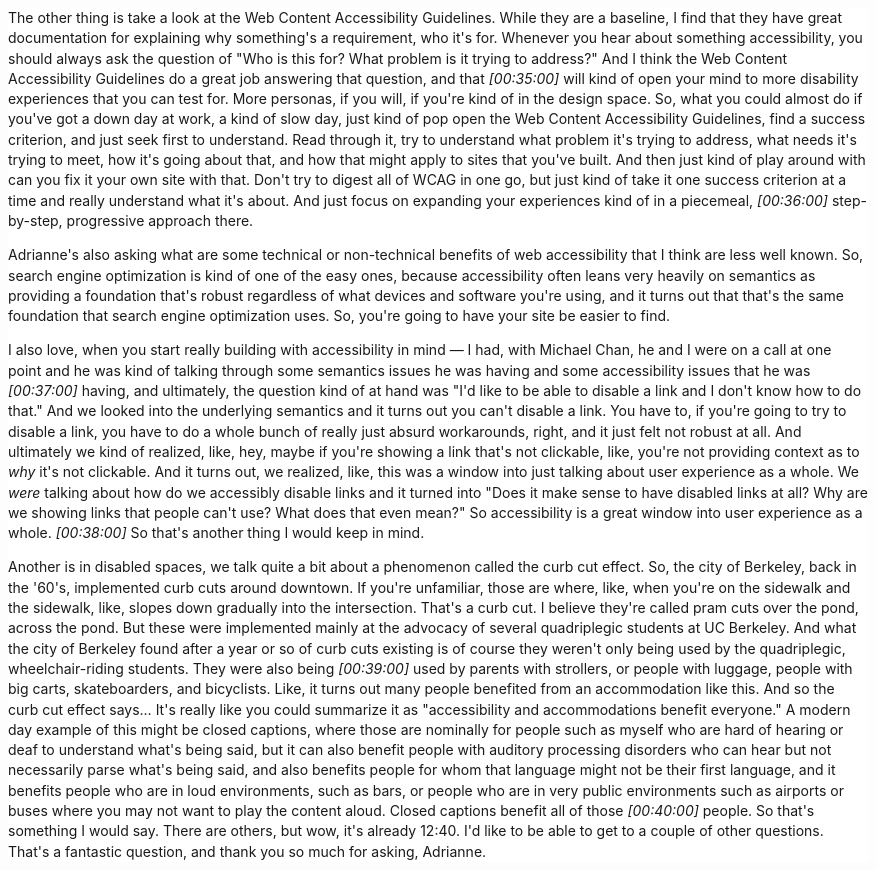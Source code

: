 The other thing is take a look at the Web Content Accessibility Guidelines. While they are a baseline, I find that they have great documentation for explaining why something's a requirement, who it's for. Whenever you hear about something accessibility, you should always ask the question of "Who is this for? What problem is it trying to address?" And I think the Web Content Accessibility Guidelines do a great job answering that question, and that <i class="timecode">[00:35:00]</i> will kind of open your mind to more disability experiences that you can test for. More personas, if you will, if you're kind of in the design space. So, what you could almost do if you've got a down day at work, a kind of slow day, just kind of pop open the Web Content Accessibility Guidelines, find a success criterion, and just seek first to understand. Read through it, try to understand what problem it's trying to address, what needs it's trying to meet, how it's going about that, and how that might apply to sites that you've built. And then just kind of play around with can you fix it your own site with that. Don't try to digest all of WCAG in one go, but just kind of take it one success criterion at a time and really understand what it's about. And just focus on expanding your experiences kind of in a piecemeal, <i class="timecode">[00:36:00]</i> step-by-step, progressive approach there.

Adrianne's also asking what are some technical or non-technical benefits of web accessibility that I think are less well known. So, search engine optimization is kind of one of the easy ones, because accessibility often leans very heavily on semantics as providing a foundation that's robust regardless of what devices and software you're using, and it turns out that that's the same foundation that search engine optimization uses. So, you're going to have your site be easier to find. 

I also love, when you start really building with accessibility in mind — I had, with Michael Chan, he and I were on a call at one point and he was kind of talking through some semantics issues he was having and some accessibility issues that he was <i class="timecode">[00:37:00]</i> having, and ultimately, the question kind of at hand was "I'd like to be able to disable a link and I don't know how to do that." And we looked into the underlying semantics and it turns out you can't disable a link. You have to, if you're going to try to disable a link, you have to do a whole bunch of really just absurd workarounds, right, and it just felt not robust at all. And ultimately we kind of realized, like, hey, maybe if you're showing a link that's not clickable, like, you're not providing context as to *why* it's not clickable. And it turns out, we realized, like, this was a window into just talking about user experience as a whole. We *were* talking about how do we accessibly disable links and it turned into "Does it make sense to have disabled links at all? Why are we showing links that people can't use? What does that even mean?" So accessibility is a great window into user experience as a whole. <i class="timecode">[00:38:00]</i> So that's another thing I would keep in mind.

Another is in disabled spaces, we talk quite a bit about a phenomenon called the curb cut effect. So, the city of Berkeley, back in the '60's, implemented curb cuts around downtown. If you're unfamiliar, those are where, like, when you're on the sidewalk and the sidewalk, like, slopes down gradually into the intersection. That's a curb cut. I believe they're called pram cuts over the pond, across the pond. But these were implemented mainly at the advocacy of several quadriplegic students at UC Berkeley. And what the city of Berkeley found after a year or so of curb cuts existing is of course they weren't only being used by the quadriplegic, wheelchair-riding students. They were also being <i class="timecode">[00:39:00]</i> used by parents with strollers, or people with luggage, people with big carts, skateboarders, and bicyclists. Like, it turns out many people benefited from an accommodation like this. And so the curb cut effect says… It's really like you could summarize it as "accessibility and accommodations benefit everyone." A modern day example of this might be closed captions, where those are nominally for people such as myself who are hard of hearing or deaf to understand what's being said, but it can also benefit people with auditory processing disorders who can hear but not necessarily parse what's being said, and also benefits people for whom that language might not be their first language, and it benefits people who are in loud environments, such as bars, or people who are in very public environments such as airports or buses where you may not want to play the content aloud. Closed captions benefit all of those <i class="timecode">[00:40:00]</i> people. So that's something I would say. There are others, but wow, it's already 12:40. I'd like to be able to get to a couple of other questions. That's a fantastic question, and thank you so much for asking, Adrianne.
